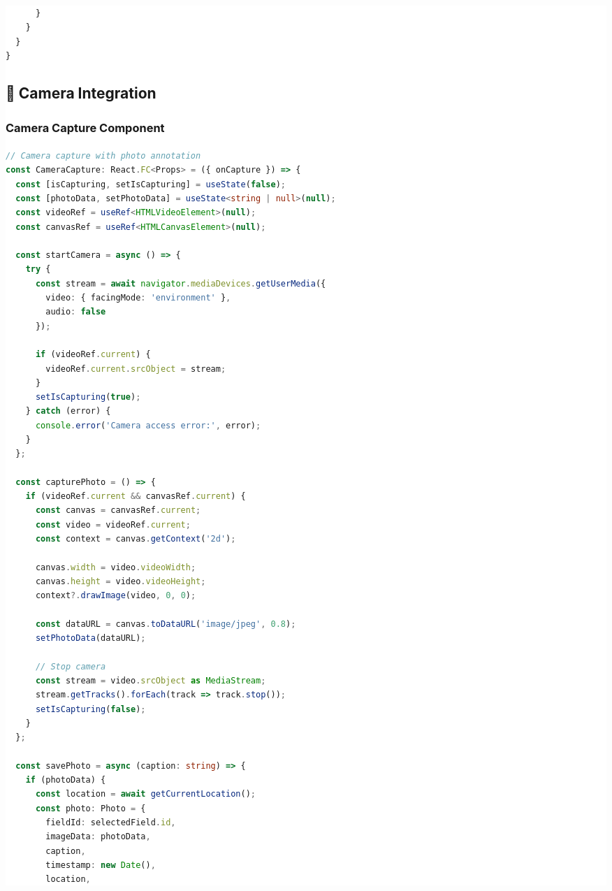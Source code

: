 ```typescript
      }
    }
  }
}
```

## 📸 Camera Integration

### Camera Capture Component
```typescript
// Camera capture with photo annotation
const CameraCapture: React.FC<Props> = ({ onCapture }) => {
  const [isCapturing, setIsCapturing] = useState(false);
  const [photoData, setPhotoData] = useState<string | null>(null);
  const videoRef = useRef<HTMLVideoElement>(null);
  const canvasRef = useRef<HTMLCanvasElement>(null);

  const startCamera = async () => {
    try {
      const stream = await navigator.mediaDevices.getUserMedia({
        video: { facingMode: 'environment' },
        audio: false
      });
      
      if (videoRef.current) {
        videoRef.current.srcObject = stream;
      }
      setIsCapturing(true);
    } catch (error) {
      console.error('Camera access error:', error);
    }
  };

  const capturePhoto = () => {
    if (videoRef.current && canvasRef.current) {
      const canvas = canvasRef.current;
      const video = videoRef.current;
      const context = canvas.getContext('2d');
      
      canvas.width = video.videoWidth;
      canvas.height = video.videoHeight;
      context?.drawImage(video, 0, 0);
      
      const dataURL = canvas.toDataURL('image/jpeg', 0.8);
      setPhotoData(dataURL);
      
      // Stop camera
      const stream = video.srcObject as MediaStream;
      stream.getTracks().forEach(track => track.stop());
      setIsCapturing(false);
    }
  };

  const savePhoto = async (caption: string) => {
    if (photoData) {
      const location = await getCurrentLocation();
      const photo: Photo = {
        fieldId: selectedField.id,
        imageData: photoData,
        caption,
        timestamp: new Date(),
        location,
```